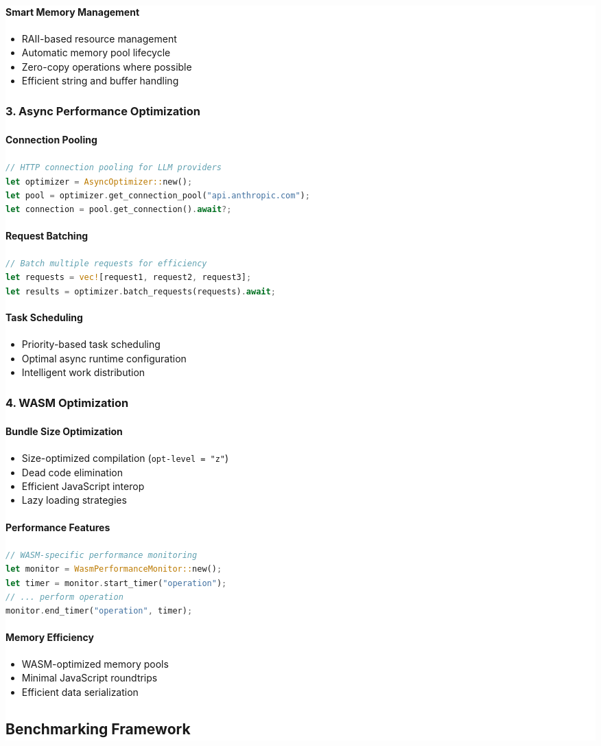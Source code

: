 #### Smart Memory Management
- RAII-based resource management
- Automatic memory pool lifecycle
- Zero-copy operations where possible
- Efficient string and buffer handling

### 3. Async Performance Optimization

#### Connection Pooling
```rust
// HTTP connection pooling for LLM providers
let optimizer = AsyncOptimizer::new();
let pool = optimizer.get_connection_pool("api.anthropic.com");
let connection = pool.get_connection().await?;
```

#### Request Batching
```rust
// Batch multiple requests for efficiency
let requests = vec![request1, request2, request3];
let results = optimizer.batch_requests(requests).await;
```

#### Task Scheduling
- Priority-based task scheduling
- Optimal async runtime configuration
- Intelligent work distribution

### 4. WASM Optimization

#### Bundle Size Optimization
- Size-optimized compilation (`opt-level = "z"`)
- Dead code elimination
- Efficient JavaScript interop
- Lazy loading strategies

#### Performance Features
```rust
// WASM-specific performance monitoring
let monitor = WasmPerformanceMonitor::new();
let timer = monitor.start_timer("operation");
// ... perform operation
monitor.end_timer("operation", timer);
```

#### Memory Efficiency
- WASM-optimized memory pools
- Minimal JavaScript roundtrips
- Efficient data serialization

## Benchmarking Framework
